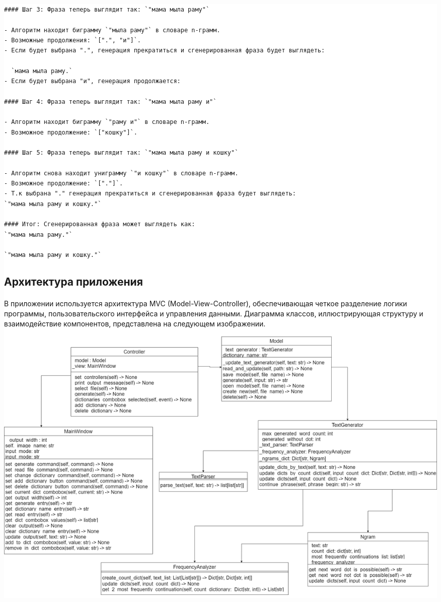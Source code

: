     #### Шаг 3: Фраза теперь выглядит так: `"мама мыла раму"`

    - Алгоритм находит биграмму `"мыла раму"` в словаре n-грамм.
    - Возможные продолжения: `[".", "и"]`. 
    - Если будет выбрана ".", генерация прекратиться и сгенерированная фраза будет выглядеть:

      `мама мыла раму.`
    - Если будет выбрана "и", генерация продолжается:

    #### Шаг 4: Фраза теперь выглядит так: `"мама мыла раму и"`

    - Алгоритм находит биграмму `"раму и"` в словаре n-грамм.
    - Возможное продолжение: `["кошку"]`.

    #### Шаг 5: Фраза теперь выглядит так: `"мама мыла раму и кошку"`

    - Алгоритм снова находит униграмму `"и кошку"` в словаре n-грамм.
    - Возможное продолжение: `["."]`. 
    - Т.к выбрана "." генерация прекратиться и сгенерированная фраза будет выглядеть:
    `"мама мыла раму и кошку."`

    #### Итог: Сгенерированная фраза может выглядеть как:
    `"мама мыла раму."`

    `"мама мыла раму и кошку."`

## Архитектура приложения
В приложении используется архитектура MVC (Model-View-Controller), обеспечивающая четкое разделение логики программы, пользовательского интерфейса и управления данными. Диаграмма классов, иллюстрирующая структуру и взаимодействие компонентов, представлена на следующем изображении.

<div style="text-align: center;">
  <img src="./images/TextGeneratorClassDiagramm.png" alt="Class diagram" />
</div>
